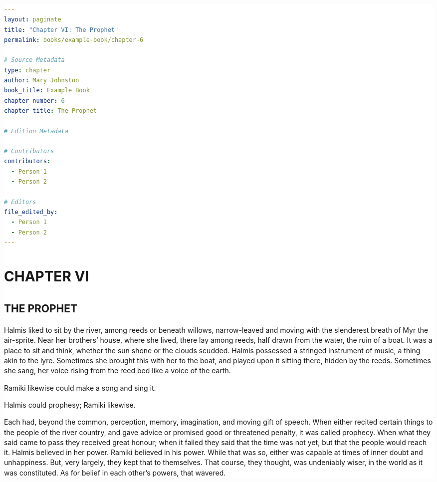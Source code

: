```yaml
---
layout: paginate
title: "Chapter VI: The Prophet"
permalink: books/example-book/chapter-6

# Source Metadata
type: chapter
author: Mary Johnston
book_title: Example Book
chapter_number: 6
chapter_title: The Prophet

# Edition Metadata

# Contributors
contributors: 
  - Person 1
  - Person 2

# Editors
file_edited_by: 
  - Person 1 
  - Person 2
---
```


# CHAPTER VI

## THE PROPHET

Halmis liked to sit by the river, among reeds or beneath willows, narrow-leaved and moving with the slenderest breath of Myr the air-sprite. Near her brothers’ house, where she lived, there lay among reeds, half drawn from the water, the ruin of a boat. It was a place to sit and think, whether the sun shone or the clouds scudded. Halmis possessed a stringed instrument of music, a thing akin to the lyre. Sometimes she brought this with her to the boat, and played upon it sitting there, hidden by the reeds. Sometimes she sang, her voice rising from the reed bed like a voice of the earth.

Ramiki likewise could make a song and sing it.  

Halmis could prophesy; Ramiki likewise.  

Each had, beyond the common, perception, memory, imagination, and moving gift of speech. When either recited certain things to the people of the river country, and gave advice or promised good or threatened penalty, it was called prophecy. When what they said came to pass they received great honour; when it failed they said that the time was not yet, but that the people would reach it. Halmis believed in her power. Ramiki believed in his power. While that was so, either was capable at times of inner doubt and unhappiness. But, very largely, they kept that to themselves. That course, they thought, was undeniably wiser, in the world as it was constituted. As for belief in each other’s powers, that wavered.
